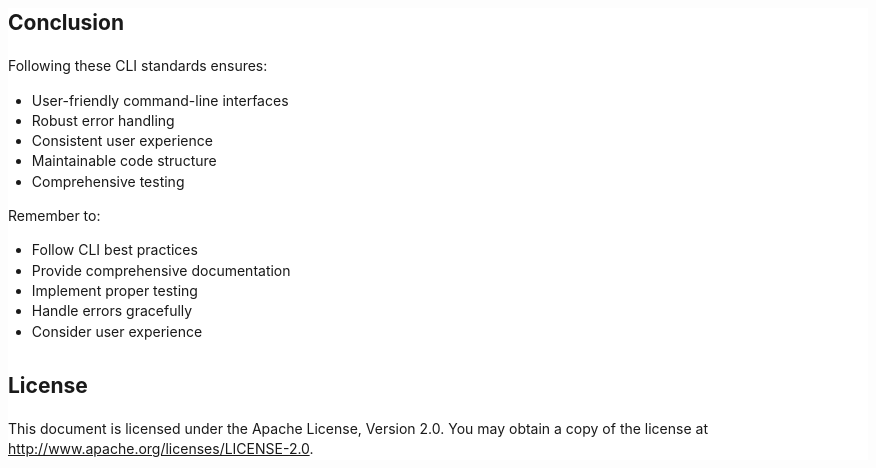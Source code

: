 
## Conclusion

Following these CLI standards ensures:
- User-friendly command-line interfaces
- Robust error handling
- Consistent user experience
- Maintainable code structure
- Comprehensive testing

Remember to:
- Follow CLI best practices
- Provide comprehensive documentation
- Implement proper testing
- Handle errors gracefully
- Consider user experience

## License

This document is licensed under the Apache License, Version 2.0. You may obtain a copy of the license at http://www.apache.org/licenses/LICENSE-2.0.
